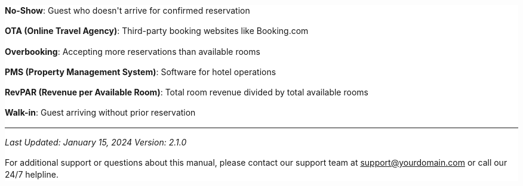 **No-Show**: Guest who doesn't arrive for confirmed reservation

**OTA (Online Travel Agency)**: Third-party booking websites like Booking.com

**Overbooking**: Accepting more reservations than available rooms

**PMS (Property Management System)**: Software for hotel operations

**RevPAR (Revenue per Available Room)**: Total room revenue divided by total available rooms

**Walk-in**: Guest arriving without prior reservation

---

*Last Updated: January 15, 2024*
*Version: 2.1.0*

For additional support or questions about this manual, please contact our support team at support@yourdomain.com or call our 24/7 helpline.